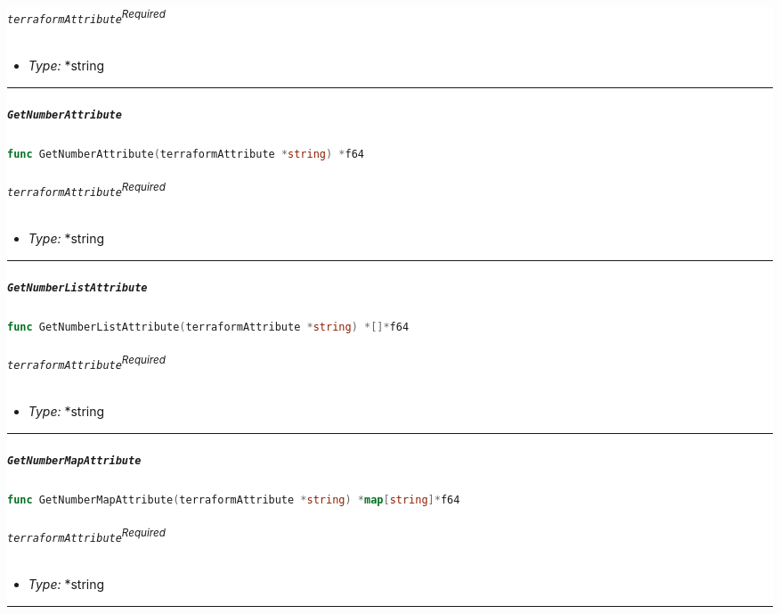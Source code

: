 ###### `terraformAttribute`<sup>Required</sup> <a name="terraformAttribute" id="@cdktf/provider-ionoscloud.nfsShare.NfsShareClientGroupsNfsOutputReference.getListAttribute.parameter.terraformAttribute"></a>

- *Type:* *string

---

##### `GetNumberAttribute` <a name="GetNumberAttribute" id="@cdktf/provider-ionoscloud.nfsShare.NfsShareClientGroupsNfsOutputReference.getNumberAttribute"></a>

```go
func GetNumberAttribute(terraformAttribute *string) *f64
```

###### `terraformAttribute`<sup>Required</sup> <a name="terraformAttribute" id="@cdktf/provider-ionoscloud.nfsShare.NfsShareClientGroupsNfsOutputReference.getNumberAttribute.parameter.terraformAttribute"></a>

- *Type:* *string

---

##### `GetNumberListAttribute` <a name="GetNumberListAttribute" id="@cdktf/provider-ionoscloud.nfsShare.NfsShareClientGroupsNfsOutputReference.getNumberListAttribute"></a>

```go
func GetNumberListAttribute(terraformAttribute *string) *[]*f64
```

###### `terraformAttribute`<sup>Required</sup> <a name="terraformAttribute" id="@cdktf/provider-ionoscloud.nfsShare.NfsShareClientGroupsNfsOutputReference.getNumberListAttribute.parameter.terraformAttribute"></a>

- *Type:* *string

---

##### `GetNumberMapAttribute` <a name="GetNumberMapAttribute" id="@cdktf/provider-ionoscloud.nfsShare.NfsShareClientGroupsNfsOutputReference.getNumberMapAttribute"></a>

```go
func GetNumberMapAttribute(terraformAttribute *string) *map[string]*f64
```

###### `terraformAttribute`<sup>Required</sup> <a name="terraformAttribute" id="@cdktf/provider-ionoscloud.nfsShare.NfsShareClientGroupsNfsOutputReference.getNumberMapAttribute.parameter.terraformAttribute"></a>

- *Type:* *string

---